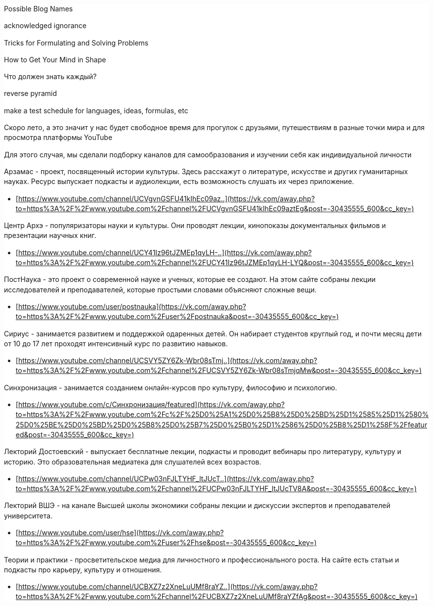 Possible Blog Names

acknowledged ignorance

Tricks for Formulating and Solving Problems

How to Get Your Mind in Shape

Что должен знать каждый?

reverse pyramid

make a test schedule for languages, ideas, formulas, etc

Скоро лето, а это значит у нас будет свободное время для прогулок с друзьями, путешествиям в разные точки мира и для просмотра платформы YouTube

Для этого случая, мы сделали подборку каналов для самообразования и изучении себя как индивидуальной личности

Арзамас - проект, посвященный истории культуры. Здесь расскажут о литературе, искусстве и других гуманитарных науках. Ресурс выпускает подкасты и аудиолекции, есть возможность слушать их через приложение.
* [https://www.youtube.com/channel/UCVgvnGSFU41kIhEc09az..](https://vk.com/away.php?to=https%3A%2F%2Fwww.youtube.com%2Fchannel%2FUCVgvnGSFU41kIhEc09aztEg&post=-30435555_600&cc_key=)

Центр Архэ - популяризаторы науки и культуры. Они проводят лекции, кинопоказы документальных фильмов и презентации научных книг.
* [https://www.youtube.com/channel/UCY41Iz96tJZMEp1qyLH-..](https://vk.com/away.php?to=https%3A%2F%2Fwww.youtube.com%2Fchannel%2FUCY41Iz96tJZMEp1qyLH-LYQ&post=-30435555_600&cc_key=)

ПостНаука - это проект о современной науке и ученых, которые ее создают. На этом сайте собраны лекции исследователей и преподавателей, которые простыми словами объясняют сложные вещи.
* [https://www.youtube.com/user/postnauka](https://vk.com/away.php?to=https%3A%2F%2Fwww.youtube.com%2Fuser%2Fpostnauka&post=-30435555_600&cc_key=)

Сириус - занимается развитием и поддержкой одаренных детей. Он набирает студентов круглый год, и почти месяц дети от 10 до 17 лет проходят интенсивный курс по развитию навыков.
* [https://www.youtube.com/channel/UCSVY5ZY6Zk-Wbr08sTmj..](https://vk.com/away.php?to=https%3A%2F%2Fwww.youtube.com%2Fchannel%2FUCSVY5ZY6Zk-Wbr08sTmjqMw&post=-30435555_600&cc_key=)

Синхронизация - занимается созданием онлайн-курсов про культуру, философию и психологию.
* [https://www.youtube.com/c/Синхронизация/featured](https://vk.com/away.php?to=https%3A%2F%2Fwww.youtube.com%2Fc%2F%25D0%25A1%25D0%25B8%25D0%25BD%25D1%2585%25D1%2580%25D0%25BE%25D0%25BD%25D0%25B8%25D0%25B7%25D0%25B0%25D1%2586%25D0%25B8%25D1%258F%2Ffeatured&post=-30435555_600&cc_key=)

Лекторий Достоевский - выпускает бесплатные лекции, подкасты и проводит вебинары про литературу, культуру и историю. Это образовательная медиатека для слушателей всех возрастов.
* [https://www.youtube.com/channel/UCPw03nFJLTYHF_ltJUcT..](https://vk.com/away.php?to=https%3A%2F%2Fwww.youtube.com%2Fchannel%2FUCPw03nFJLTYHF_ltJUcTV8A&post=-30435555_600&cc_key=)

Лекторий ВШЭ - на канале Высшей школы экономики собраны лекции и дискуссии экспертов и преподавателей университета.
* [https://www.youtube.com/user/hse](https://vk.com/away.php?to=https%3A%2F%2Fwww.youtube.com%2Fuser%2Fhse&post=-30435555_600&cc_key=)

Теории и практики - просветительское медиа для личностного и профессионального роста. На сайте есть статьи и подкасты про карьеру, культуру и отношения.
* [https://www.youtube.com/channel/UCBXZ7z2XneLuUMf8raYZ..](https://vk.com/away.php?to=https%3A%2F%2Fwww.youtube.com%2Fchannel%2FUCBXZ7z2XneLuUMf8raYZfAg&post=-30435555_600&cc_key=)
